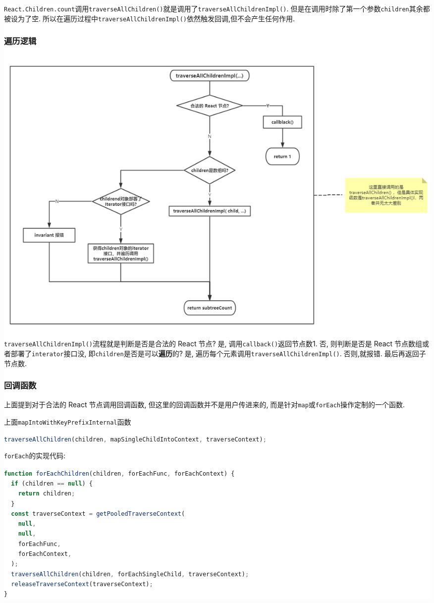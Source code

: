 `React.Children.count`调用`traverseAllChildren()`就是调用了`traverseAllChildrenImpl()`. 但是在调用时除了第一个参数`children`其余都被设为了空. 所以在遍历过程中`traverseAllChildrenImpl()`依然触发回调,但不会产生任何作用.

### 遍历逻辑

![](../imgs/React-Children-traverseAllChildrenImpl.png)

`traverseAllChildrenImpl()`流程就是判断是否是合法的 React 节点? 是, 调用`callback()`返回节点数1. 否, 则判断是否是 React 节点数组或者部署了`interator`接口没, 即`children`是否是可以**遍历**的? 是, 遍历每个元素调用`traverseAllChildrenImpl()`. 否则,就报错. 最后再返回子节点数.

### 回调函数

上面提到对于合法的 React 节点调用回调函数, 但这里的回调函数并不是用户传进来的, 而是针对`map`或`forEach`操作定制的一个函数.

上面`mapIntoWithKeyPrefixInternal`函数

```js
traverseAllChildren(children, mapSingleChildIntoContext, traverseContext);
```

`forEach`的实现代码:

```js
function forEachChildren(children, forEachFunc, forEachContext) {
  if (children == null) {
    return children;
  }
  const traverseContext = getPooledTraverseContext(
    null,
    null,
    forEachFunc,
    forEachContext,
  );
  traverseAllChildren(children, forEachSingleChild, traverseContext);
  releaseTraverseContext(traverseContext);
}
```
